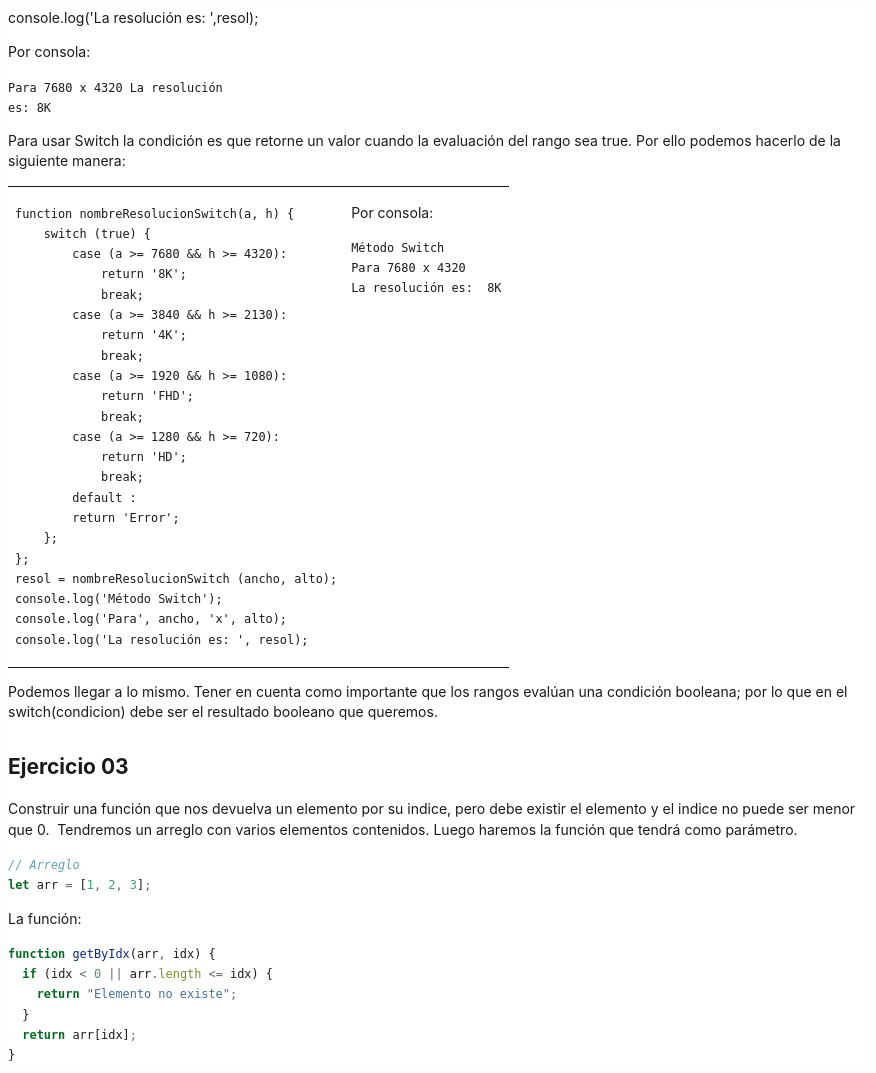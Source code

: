 console.log('La resolución es: ',resol);</code></pre></td><td><p>Por consola:</p><pre><code class="language-">Para 7680 x 4320
La resolución es:  8K</code></pre></td></tr></tbody></table>

Para usar Switch la condición es que retorne un valor cuando la evaluación del rango sea true. Por ello podemos hacerlo de la siguiente manera:

<table><tbody><tr><td><pre><code class="language-javascript">function nombreResolucionSwitch(a, h) {
    switch (true) {
        case (a &gt;= 7680 &amp;&amp; h &gt;= 4320):
            return '8K';
            break;
        case (a &gt;= 3840 &amp;&amp; h &gt;= 2130):
            return '4K';
            break;
        case (a &gt;= 1920 &amp;&amp; h &gt;= 1080):
            return 'FHD';
            break;
        case (a &gt;= 1280 &amp;&amp; h &gt;= 720):
            return 'HD';
            break;
        default :
        return 'Error';
    };
};
resol = nombreResolucionSwitch (ancho, alto);
console.log('Método Switch');
console.log('Para', ancho, 'x', alto);
console.log('La resolución es: ', resol);</code></pre></td><td><p>Por consola:</p><pre><code class="language-">Método Switch
Para 7680 x 4320
La resolución es:  8K</code></pre></td></tr></tbody></table>

Podemos llegar a lo mismo. Tener en cuenta como importante que los rangos evalúan una condición booleana; por lo que en el switch(condicion) debe ser el resultado booleano que queremos.

## Ejercicio 03

Construir una función que nos devuelva un elemento por su indice, pero debe existir el elemento y el indice no puede ser menor que 0.  Tendremos un arreglo con varios elementos contenidos. Luego haremos la función que tendrá como parámetro.

```javascript
// Arreglo
let arr = [1, 2, 3];
```

La función:

```javascript
function getByIdx(arr, idx) {
  if (idx < 0 || arr.length <= idx) {
    return "Elemento no existe";
  }
  return arr[idx];
}
```
